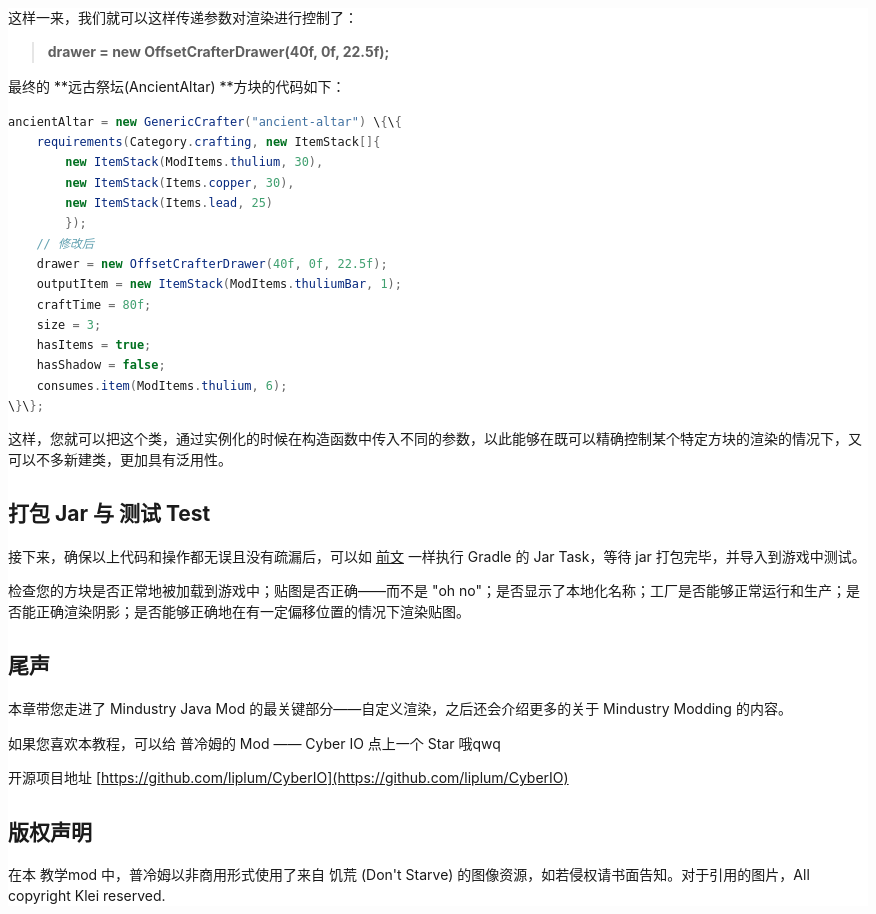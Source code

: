 这样一来，我们就可以这样传递参数对渲染进行控制了：

> **drawer = new OffsetCrafterDrawer(40f, 0f, 22.5f);**
>

最终的 **远古祭坛(AncientAltar) **方块的代码如下：

```java
ancientAltar = new GenericCrafter("ancient-altar") \{\{
    requirements(Category.crafting, new ItemStack[]{
        new ItemStack(ModItems.thulium, 30),
        new ItemStack(Items.copper, 30),
        new ItemStack(Items.lead, 25)
        });
    // 修改后
    drawer = new OffsetCrafterDrawer(40f, 0f, 22.5f);
    outputItem = new ItemStack(ModItems.thuliumBar, 1);
    craftTime = 80f;
    size = 3;
    hasItems = true;
    hasShadow = false;
    consumes.item(ModItems.thulium, 6);
\}\};
```

这样，您就可以把这个类，通过实例化的时候在构造函数中传入不同的参数，以此能够在既可以精确控制某个特定方块的渲染的情况下，又可以不多新建类，更加具有泛用性。

## 打包 Jar 与 测试 Test
接下来，确保以上代码和操作都无误且没有疏漏后，可以如 [前文](https://www.yuque.com/liplum/nncx8g/ng5sot#zv3sZ) 一样执行 Gradle 的 Jar Task，等待 jar 打包完毕，并导入到游戏中测试。

检查您的方块是否正常地被加载到游戏中；贴图是否正确——而不是 "oh no"；是否显示了本地化名称；工厂是否能够正常运行和生产；是否能正确渲染阴影；是否能够正确地在有一定偏移位置的情况下渲染贴图。

## 尾声
本章带您走进了 Mindustry Java Mod 的最关键部分——自定义渲染，之后还会介绍更多的关于 Mindustry Modding 的内容。

如果您喜欢本教程，可以给 普冷姆的 Mod —— Cyber IO 点上一个 Star 哦qwq

开源项目地址 [https://github.com/liplum/CyberIO](https://github.com/liplum/CyberIO)

## 版权声明
在本 教学mod 中，普冷姆以非商用形式使用了来自 饥荒 (Don't Starve) 的图像资源，如若侵权请书面告知。对于引用的图片，All copyright Klei reserved.

